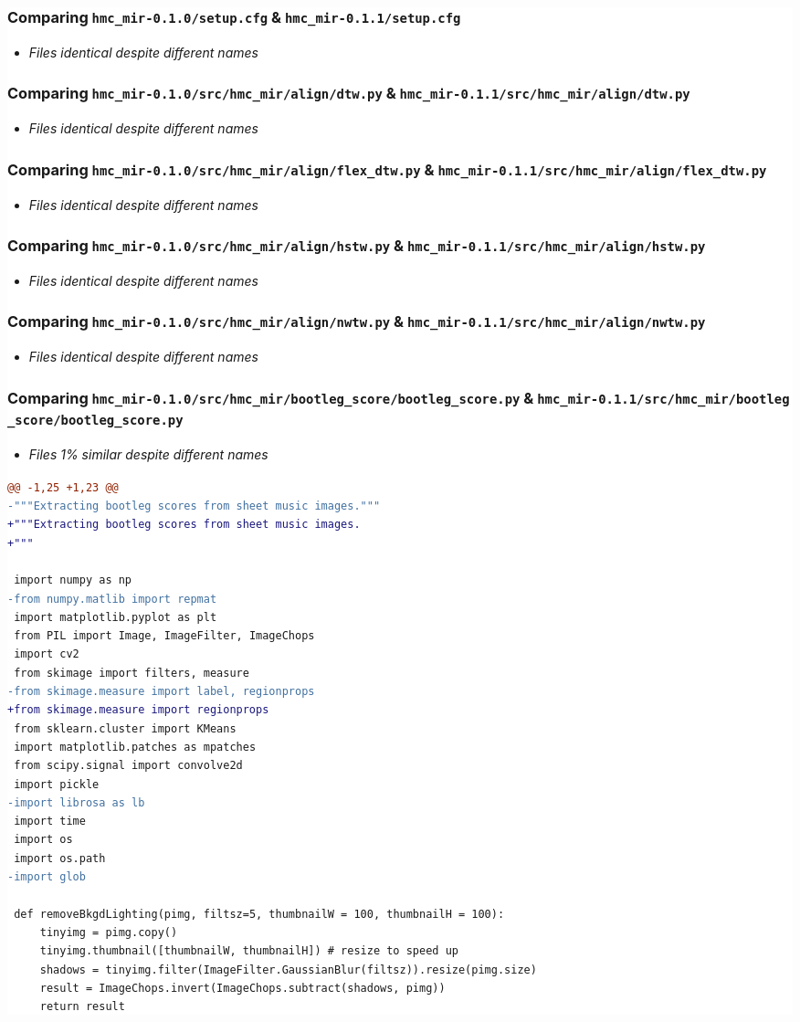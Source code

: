 ### Comparing `hmc_mir-0.1.0/setup.cfg` & `hmc_mir-0.1.1/setup.cfg`

 * *Files identical despite different names*

### Comparing `hmc_mir-0.1.0/src/hmc_mir/align/dtw.py` & `hmc_mir-0.1.1/src/hmc_mir/align/dtw.py`

 * *Files identical despite different names*

### Comparing `hmc_mir-0.1.0/src/hmc_mir/align/flex_dtw.py` & `hmc_mir-0.1.1/src/hmc_mir/align/flex_dtw.py`

 * *Files identical despite different names*

### Comparing `hmc_mir-0.1.0/src/hmc_mir/align/hstw.py` & `hmc_mir-0.1.1/src/hmc_mir/align/hstw.py`

 * *Files identical despite different names*

### Comparing `hmc_mir-0.1.0/src/hmc_mir/align/nwtw.py` & `hmc_mir-0.1.1/src/hmc_mir/align/nwtw.py`

 * *Files identical despite different names*

### Comparing `hmc_mir-0.1.0/src/hmc_mir/bootleg_score/bootleg_score.py` & `hmc_mir-0.1.1/src/hmc_mir/bootleg_score/bootleg_score.py`

 * *Files 1% similar despite different names*

```diff
@@ -1,25 +1,23 @@
-"""Extracting bootleg scores from sheet music images."""
+"""Extracting bootleg scores from sheet music images.
+"""
 
 import numpy as np
-from numpy.matlib import repmat
 import matplotlib.pyplot as plt
 from PIL import Image, ImageFilter, ImageChops
 import cv2
 from skimage import filters, measure
-from skimage.measure import label, regionprops
+from skimage.measure import regionprops
 from sklearn.cluster import KMeans
 import matplotlib.patches as mpatches
 from scipy.signal import convolve2d
 import pickle
-import librosa as lb
 import time
 import os
 import os.path
-import glob
 
 def removeBkgdLighting(pimg, filtsz=5, thumbnailW = 100, thumbnailH = 100):
     tinyimg = pimg.copy()
     tinyimg.thumbnail([thumbnailW, thumbnailH]) # resize to speed up
     shadows = tinyimg.filter(ImageFilter.GaussianBlur(filtsz)).resize(pimg.size)
     result = ImageChops.invert(ImageChops.subtract(shadows, pimg))
     return result
```
